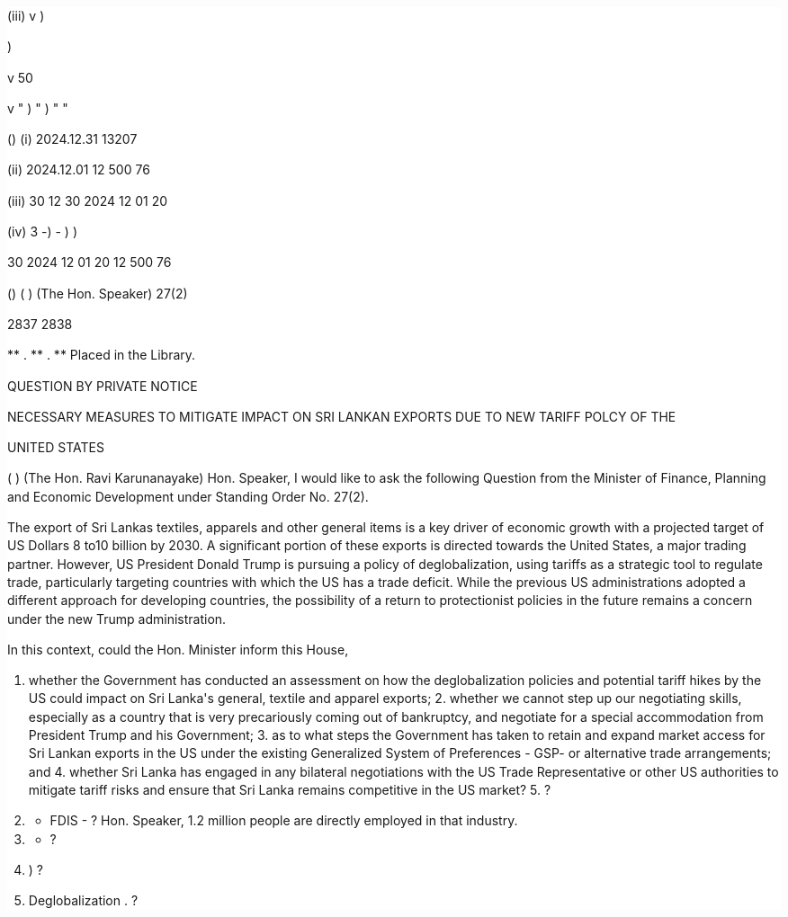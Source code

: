 (iii) v )

)

v 50

v " ) " ) " "

() (i) 2024.12.31 13207

(ii) 2024.12.01 12 500 76

(iii) 30 12 30 2024 12 01 20

(iv) 3 -) - ) )

30 2024 12 01 20 12 500 76

() ( ) (The Hon. Speaker) 27(2)

2837 2838

** . ** . ** Placed in the Library.

QUESTION BY PRIVATE NOTICE

NECESSARY MEASURES TO MITIGATE IMPACT ON SRI LANKAN EXPORTS DUE TO NEW TARIFF POLCY OF THE

UNITED STATES

( ) (The Hon. Ravi Karunanayake) Hon. Speaker, I would like to ask the following Question from the Minister of Finance, Planning and Economic Development under Standing Order No. 27(2).

The export of Sri Lankas textiles, apparels and other general items is a key driver of economic growth with a projected target of US Dollars 8 to10 billion by 2030. A significant portion of these exports is directed towards the United States, a major trading partner. However, US President Donald Trump is pursuing a policy of deglobalization, using tariffs as a strategic tool to regulate trade, particularly targeting countries with which the US has a trade deficit. While the previous US administrations adopted a different approach for developing countries, the possibility of a return to protectionist policies in the future remains a concern under the new Trump administration.

In this context, could the Hon. Minister inform this House,

1. whether the Government has conducted an assessment on how the deglobalization policies and potential tariff hikes by the US could impact on Sri Lanka's general, textile and apparel exports; 2. whether we cannot step up our negotiating skills, especially as a country that is very precariously coming out of bankruptcy, and negotiate for a special accommodation from President Trump and his Government; 3. as to what steps the Government has taken to retain and expand market access for Sri Lankan exports in the US under the existing Generalized System of Preferences - GSP- or alternative trade arrangements; and 4. whether Sri Lanka has engaged in any bilateral negotiations with the US Trade Representative or other US authorities to mitigate tariff risks and ensure that Sri Lanka remains competitive in the US market? 5. ?

6. - FDIS - ? Hon. Speaker, 1.2 million people are directly employed in that industry.

7. - ?

8. ) ?

9. Deglobalization . ?
